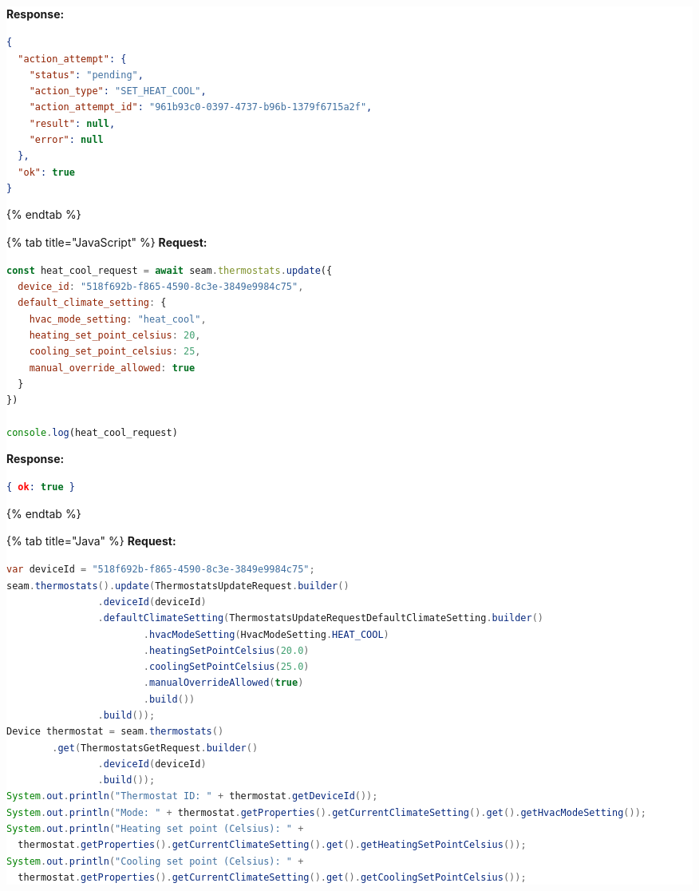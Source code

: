 **Response:**

```json
{
  "action_attempt": {
    "status": "pending",
    "action_type": "SET_HEAT_COOL",
    "action_attempt_id": "961b93c0-0397-4737-b96b-1379f6715a2f",
    "result": null,
    "error": null
  },
  "ok": true
}
```
{% endtab %}

{% tab title="JavaScript" %}
**Request:**

```javascript
const heat_cool_request = await seam.thermostats.update({
  device_id: "518f692b-f865-4590-8c3e-3849e9984c75",
  default_climate_setting: {
    hvac_mode_setting: "heat_cool",
    heating_set_point_celsius: 20,
    cooling_set_point_celsius: 25,
    manual_override_allowed: true
  }
})

console.log(heat_cool_request)
```

**Response:**

```json
{ ok: true }
```
{% endtab %}

{% tab title="Java" %}
**Request:**

```java
var deviceId = "518f692b-f865-4590-8c3e-3849e9984c75";
seam.thermostats().update(ThermostatsUpdateRequest.builder()
                .deviceId(deviceId)
                .defaultClimateSetting(ThermostatsUpdateRequestDefaultClimateSetting.builder()
                        .hvacModeSetting(HvacModeSetting.HEAT_COOL)
                        .heatingSetPointCelsius(20.0)
                        .coolingSetPointCelsius(25.0)
                        .manualOverrideAllowed(true)
                        .build())
                .build());
Device thermostat = seam.thermostats()
        .get(ThermostatsGetRequest.builder()
                .deviceId(deviceId)
                .build());
System.out.println("Thermostat ID: " + thermostat.getDeviceId());
System.out.println("Mode: " + thermostat.getProperties().getCurrentClimateSetting().get().getHvacModeSetting());
System.out.println("Heating set point (Celsius): " +
  thermostat.getProperties().getCurrentClimateSetting().get().getHeatingSetPointCelsius());
System.out.println("Cooling set point (Celsius): " +
  thermostat.getProperties().getCurrentClimateSetting().get().getCoolingSetPointCelsius());
```
